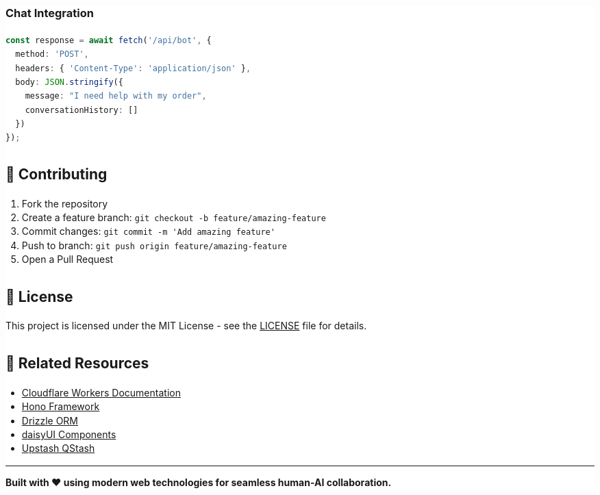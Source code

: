 ### Chat Integration
```typescript
const response = await fetch('/api/bot', {
  method: 'POST',
  headers: { 'Content-Type': 'application/json' },
  body: JSON.stringify({
    message: "I need help with my order",
    conversationHistory: []
  })
});
```

## 🤝 Contributing

1. Fork the repository
2. Create a feature branch: `git checkout -b feature/amazing-feature`
3. Commit changes: `git commit -m 'Add amazing feature'`
4. Push to branch: `git push origin feature/amazing-feature`
5. Open a Pull Request

## 📄 License

This project is licensed under the MIT License - see the [LICENSE](LICENSE) file for details.

## 🔗 Related Resources

- [Cloudflare Workers Documentation](https://developers.cloudflare.com/workers/)
- [Hono Framework](https://hono.dev/)
- [Drizzle ORM](https://orm.drizzle.team/)
- [daisyUI Components](https://daisyui.com/)
- [Upstash QStash](https://upstash.com/docs/qstash)

---

**Built with ❤️ using modern web technologies for seamless human-AI collaboration.**